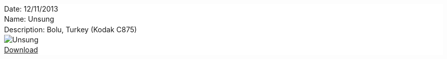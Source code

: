 Date: 12/11/2013       
Name: Unsung         
Description: Bolu, Turkey (Kodak C875)         
![Unsung](/themes/unsung.png)         
[Download][62]

[1]: https://ogrul.org/themes/vicarious.zip
[2]: https://ogrul.org/themes/powerX.zip
[3]: https://ogrul.org/themes/destruction_suite.zip
[4]: https://ogrul.org/themes/very_simple_conky.zip
[5]: https://ogrul.org/themes/maximus.zip
[6]: https://ogrul.org/themes/oldie.zip
[7]: https://ogrul.org/themes/stagnant_theme.zip
[8]: https://ogrul.org/themes/sickman_theme.zip
[9]: https://ogrul.org/themes/stagnant_suite.zip
[10]: https://ogrul.org/themes/asleep_suite.zip
[11]: https://ogrul.org/themes/cowbow_bebop.gz
[12]: https://ogrul.org/themes/fedora_cube_6.gz
[13]: https://ogrul.org/themes/interpol.gz
[14]: https://ogrul.org/themes/pardus_gnome.gz
[15]: https://ogrul.org/themes/super_gnome_bross.gz
[16]: https://ogrul.org/themes/warning.gz
[17]: https://ogrul.org/themes/fluxbuntu_gdm.gz
[18]: https://ogrul.org/themes/windowsbox.zip
[19]: https://ogrul.org/themes/thegreen_fluxbox.zip
[20]: https://ogrul.org/themes/arch_pattern_4.png
[21]: https://ogrul.org/themes/arch_pattern_3.png
[22]: https://ogrul.org/themes/arch_pattern_2.png
[23]: https://ogrul.org/themes/arch_pattern_1.png
[24]: https://ogrul.org/themes/pride_wallpaper_pack.zip
[25]: https://ogrul.org/themes/stony_wallpaper_pack.zip
[26]: https://ogrul.org/themes/buzzin_wallpaper_pack.zip
[27]: https://ogrul.org/themes/stony_wallpaper_pack.zip
[28]: https://ogrul.org/themes/broke_wallpaper_pack.zip
[29]: https://ogrul.org/themes/cross_wallpaper_pack.zip
[30]: https://ogrul.org/themes/stalker_wallpaper_pack.zip
[31]: https://ogrul.org/themes/luna_wallpaper_pack.zip
[32]: https://ogrul.org/themes/i_am_with_stupid.png
[33]: https://ogrul.org/themes/explosions_in_the_sky_ix.png
[34]: https://ogrul.org/themes/explosions_in_the_sky_iix.png
[35]: https://ogrul.org/themes/explosions_in_the_sky_vii.png
[36]: https://ogrul.org/themes/explosions_in_the_sky_vi.png
[37]: https://ogrul.org/themes/explosions_in_the_sky_v.png
[38]: https://ogrul.org/themes/explosions_in_the_sky_iv.png
[39]: https://ogrul.org/themes/explosions_in_the_sky_iii.png
[40]: https://ogrul.org/themes/explosions_in_the_sky_ii.png
[41]: https://ogrul.org/themes/explosions_in_the_sky.png
[42]: https://ogrul.org/themes/zombies.png
[43]: https://ogrul.org/themes/amasra_widescreen.png
[44]: https://ogrul.org/themes/golkoy_widescreen.png
[45]: https://ogrul.org/themes/vect_or_ii.png
[46]: https://ogrul.org/themes/skator.png
[47]: https://ogrul.org/themes/disgusting_wallpaper_series_i.png
[48]: https://ogrul.org/themes/disgusting_wallpaper_series_ii.png
[49]: https://ogrul.org/themes/disgusting_wallpaper_series_iii.png
[50]: https://ogrul.org/themes/disgusting_wallpaper_series_iv.png
[51]: https://ogrul.org/themes/goku.png
[52]: https://ogrul.org/themes/golcuk.png
[53]: https://ogrul.org/themes/amasra_sahil.png
[54]: https://ogrul.org/themes/fluxbuntu.png
[55]: https://ogrul.org/themes/pure_gnome.png
[56]: https://ogrul.org/themes/pure_xfce.png
[57]: https://ogrul.org/themes/amasra.png
[58]: https://ogrul.org/themes/amasra_v2.png
[59]: https://ogrul.org/themes/beauty.png
[60]: https://ogrul.org/themes/vect_or.png
[61]: https://ogrul.org/themes/meliisa_wallpaper_pack.zip
[62]: https://ogrul.org/themes/unsung.7z
